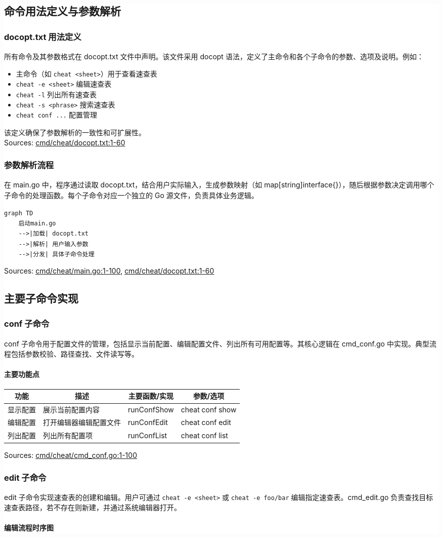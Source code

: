 ## 命令用法定义与参数解析

### docopt.txt 用法定义

所有命令及其参数格式在 docopt.txt 文件中声明。该文件采用 docopt 语法，定义了主命令和各个子命令的参数、选项及说明。例如：

- 主命令（如 `cheat <sheet>`）用于查看速查表
- `cheat -e <sheet>` 编辑速查表
- `cheat -l` 列出所有速查表
- `cheat -s <phrase>` 搜索速查表
- `cheat conf ...` 配置管理

该定义确保了参数解析的一致性和可扩展性。  
Sources: [cmd/cheat/docopt.txt:1-60]()

### 参数解析流程

在 main.go 中，程序通过读取 docopt.txt，结合用户实际输入，生成参数映射（如 map[string]interface{}），随后根据参数决定调用哪个子命令的处理函数。每个子命令对应一个独立的 Go 源文件，负责具体业务逻辑。

```mermaid
graph TD
    启动main.go
    -->|加载| docopt.txt
    -->|解析| 用户输入参数
    -->|分发| 具体子命令处理
```
Sources: [cmd/cheat/main.go:1-100](), [cmd/cheat/docopt.txt:1-60]()

## 主要子命令实现

### conf 子命令

conf 子命令用于配置文件的管理，包括显示当前配置、编辑配置文件、列出所有可用配置等。其核心逻辑在 cmd_conf.go 中实现。典型流程包括参数校验、路径查找、文件读写等。

#### 主要功能点

| 功能       | 描述                       | 主要函数/实现      | 参数/选项                |
|------------|----------------------------|--------------------|--------------------------|
| 显示配置   | 展示当前配置内容            | runConfShow        | cheat conf show          |
| 编辑配置   | 打开编辑器编辑配置文件      | runConfEdit        | cheat conf edit          |
| 列出配置   | 列出所有配置项              | runConfList        | cheat conf list          |

Sources: [cmd/cheat/cmd_conf.go:1-100]()

### edit 子命令

edit 子命令实现速查表的创建和编辑。用户可通过 `cheat -e <sheet>` 或 `cheat -e foo/bar` 编辑指定速查表。cmd_edit.go 负责查找目标速查表路径，若不存在则新建，并通过系统编辑器打开。

#### 编辑流程时序图
